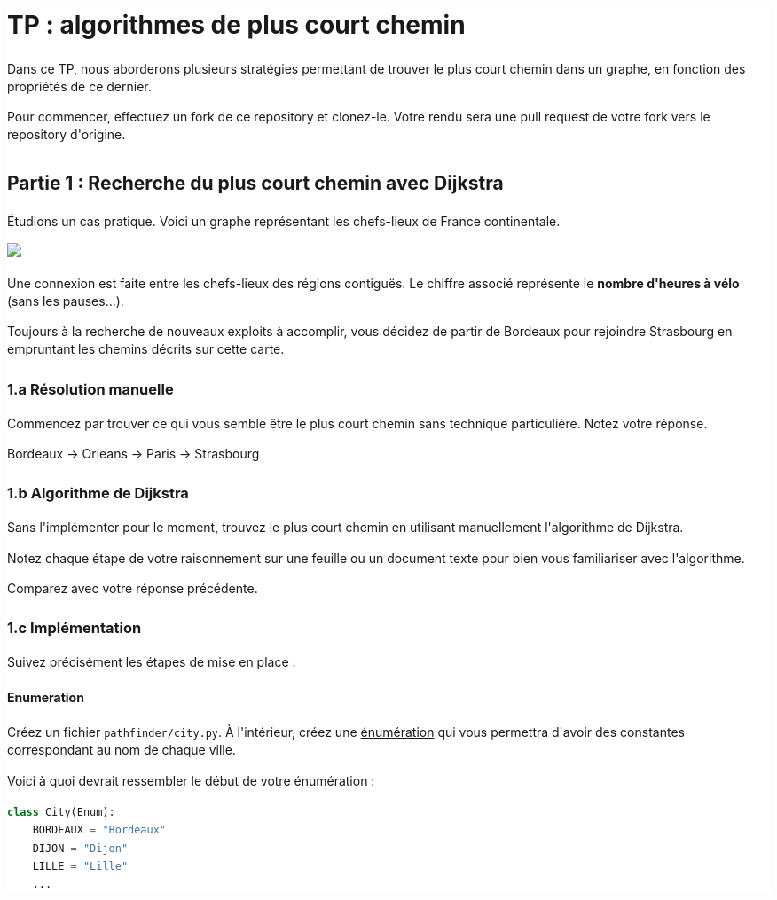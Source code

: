 # TP : algorithmes de plus court chemin

Dans ce TP, nous aborderons plusieurs stratégies permettant de trouver le plus court chemin dans un graphe, en fonction des propriétés de ce dernier.

Pour commencer, effectuez un fork de ce repository et clonez-le. Votre rendu sera une pull request de votre fork vers le repository d'origine.

## Partie 1 : Recherche du plus court chemin avec Dijkstra

Étudions un cas pratique. Voici un graphe représentant les chefs-lieux de France continentale.

<img src="./dijkstra.png">

Une connexion est faite entre les chefs-lieux des régions contiguës. Le chiffre associé représente le **nombre d'heures à vélo** (sans les pauses...).

Toujours à la recherche de nouveaux exploits à accomplir, vous décidez de partir de Bordeaux pour rejoindre Strasbourg en empruntant les chemins décrits sur cette carte.

### 1.a Résolution manuelle

Commencez par trouver ce qui vous semble être le plus court chemin sans technique particulière. Notez votre réponse.

Bordeaux -> Orleans -> Paris -> Strasbourg

### 1.b Algorithme de Dijkstra

Sans l'implémenter pour le moment, trouvez le plus court chemin en utilisant manuellement l'algorithme de Dijkstra.

Notez chaque étape de votre raisonnement sur une feuille ou un document texte pour bien vous familiariser avec l'algorithme.

Comparez avec votre réponse précédente.

### 1.c Implémentation

Suivez précisément les étapes de mise en place :

#### Enumeration

Créez un fichier `pathfinder/city.py`.
À l'intérieur, créez une [énumération](https://docs.python.org/fr/3/library/enum.html) qui vous permettra d'avoir des constantes correspondant au nom de chaque ville.

Voici à quoi devrait ressembler le début de votre énumération :

```py
class City(Enum):
    BORDEAUX = "Bordeaux"
    DIJON = "Dijon"
    LILLE = "Lille"
    ...
```
